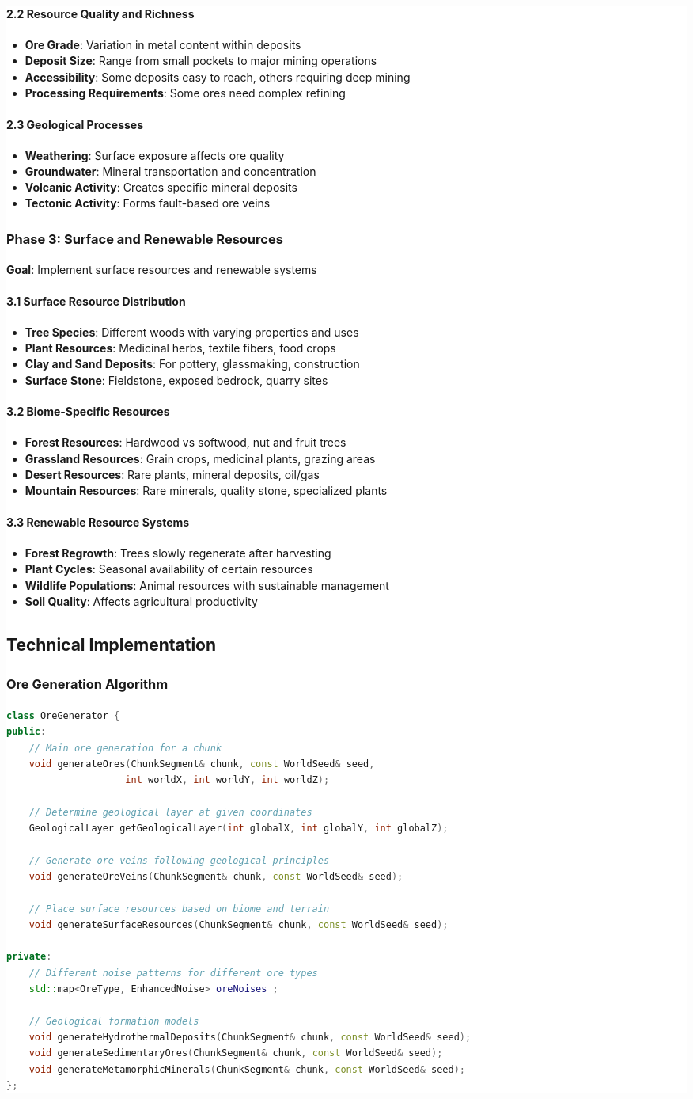 #### 2.2 Resource Quality and Richness
- **Ore Grade**: Variation in metal content within deposits
- **Deposit Size**: Range from small pockets to major mining operations
- **Accessibility**: Some deposits easy to reach, others requiring deep mining
- **Processing Requirements**: Some ores need complex refining

#### 2.3 Geological Processes
- **Weathering**: Surface exposure affects ore quality
- **Groundwater**: Mineral transportation and concentration
- **Volcanic Activity**: Creates specific mineral deposits
- **Tectonic Activity**: Forms fault-based ore veins

### Phase 3: Surface and Renewable Resources
**Goal**: Implement surface resources and renewable systems

#### 3.1 Surface Resource Distribution
- **Tree Species**: Different woods with varying properties and uses
- **Plant Resources**: Medicinal herbs, textile fibers, food crops
- **Clay and Sand Deposits**: For pottery, glassmaking, construction
- **Surface Stone**: Fieldstone, exposed bedrock, quarry sites

#### 3.2 Biome-Specific Resources
- **Forest Resources**: Hardwood vs softwood, nut and fruit trees
- **Grassland Resources**: Grain crops, medicinal plants, grazing areas
- **Desert Resources**: Rare plants, mineral deposits, oil/gas
- **Mountain Resources**: Rare minerals, quality stone, specialized plants

#### 3.3 Renewable Resource Systems
- **Forest Regrowth**: Trees slowly regenerate after harvesting
- **Plant Cycles**: Seasonal availability of certain resources
- **Wildlife Populations**: Animal resources with sustainable management
- **Soil Quality**: Affects agricultural productivity

## Technical Implementation

### Ore Generation Algorithm
```cpp
class OreGenerator {
public:
    // Main ore generation for a chunk
    void generateOres(ChunkSegment& chunk, const WorldSeed& seed,
                     int worldX, int worldY, int worldZ);
    
    // Determine geological layer at given coordinates
    GeologicalLayer getGeologicalLayer(int globalX, int globalY, int globalZ);
    
    // Generate ore veins following geological principles
    void generateOreVeins(ChunkSegment& chunk, const WorldSeed& seed);
    
    // Place surface resources based on biome and terrain
    void generateSurfaceResources(ChunkSegment& chunk, const WorldSeed& seed);
    
private:
    // Different noise patterns for different ore types
    std::map<OreType, EnhancedNoise> oreNoises_;
    
    // Geological formation models
    void generateHydrothermalDeposits(ChunkSegment& chunk, const WorldSeed& seed);
    void generateSedimentaryOres(ChunkSegment& chunk, const WorldSeed& seed);
    void generateMetamorphicMinerals(ChunkSegment& chunk, const WorldSeed& seed);
};
```
